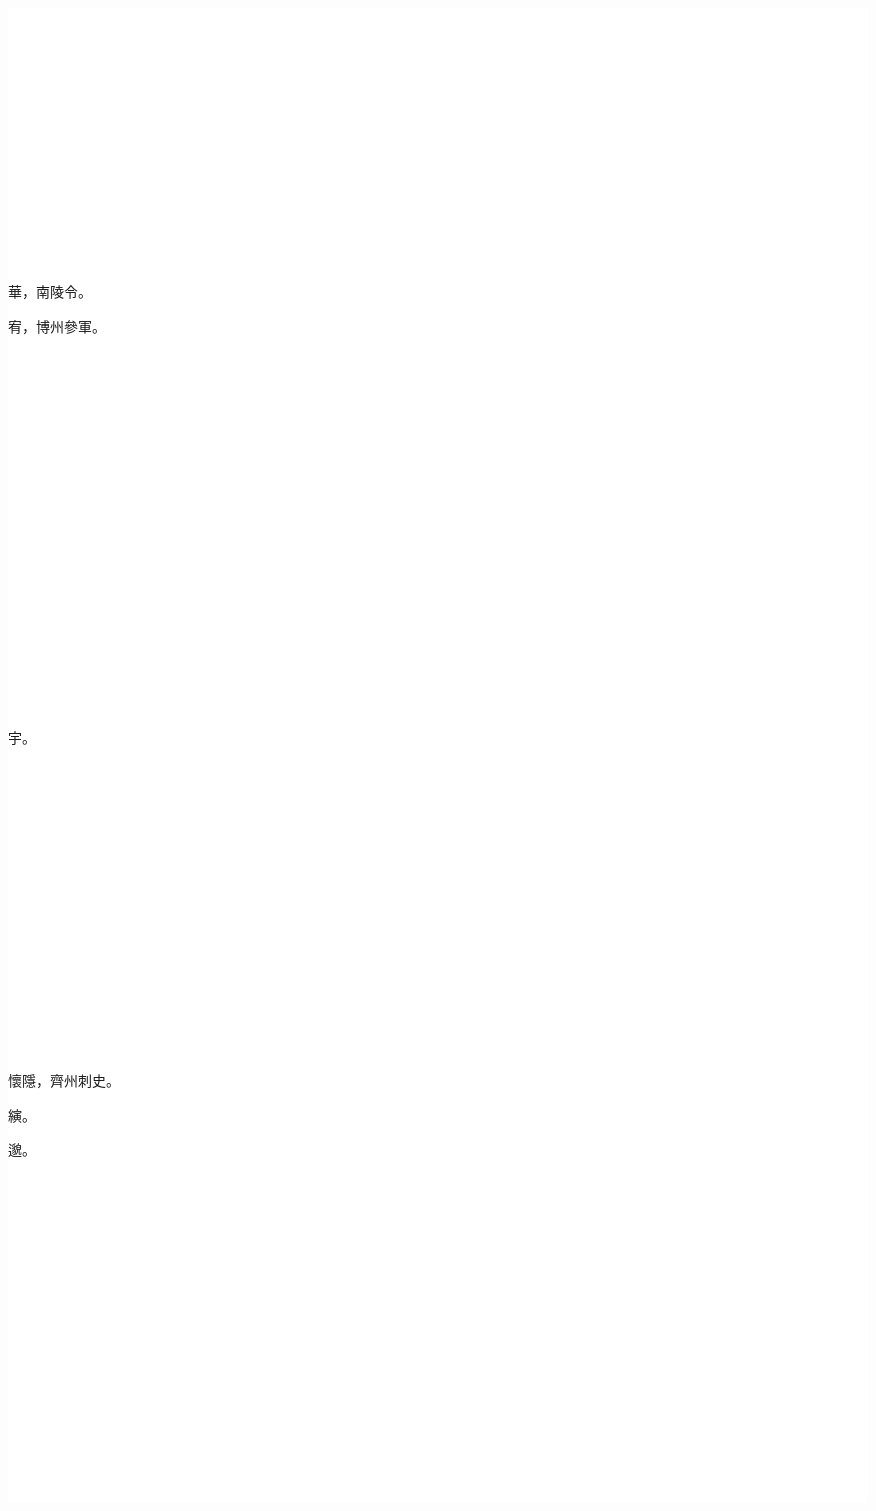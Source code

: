 　

　

　

　

　

　

　

　

華，南陵令。

宥，博州參軍。

　

　

　

　

　

　

　

　

　

　

　

宇。

　

　

　

　

　

　

　

　

　

懷隱，齊州刺史。

縯。

邈。

　

　

　

　

　

　

　

　

　

　
